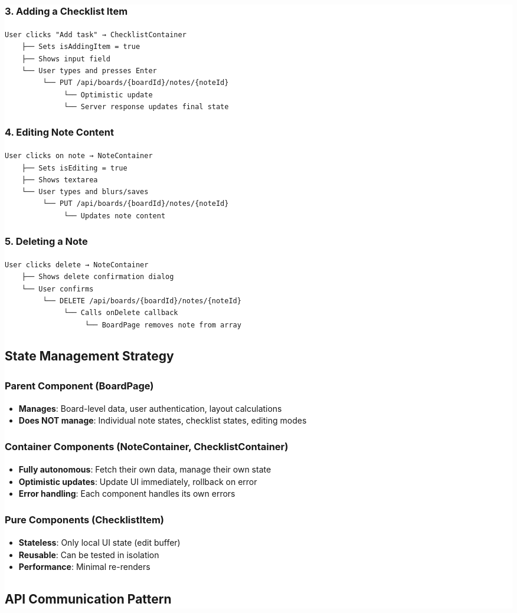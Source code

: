 ### 3. Adding a Checklist Item
```
User clicks "Add task" → ChecklistContainer
    ├── Sets isAddingItem = true
    ├── Shows input field
    └── User types and presses Enter
         └── PUT /api/boards/{boardId}/notes/{noteId}
              └── Optimistic update
              └── Server response updates final state
```

### 4. Editing Note Content
```
User clicks on note → NoteContainer
    ├── Sets isEditing = true
    ├── Shows textarea
    └── User types and blurs/saves
         └── PUT /api/boards/{boardId}/notes/{noteId}
              └── Updates note content
```

### 5. Deleting a Note
```
User clicks delete → NoteContainer
    ├── Shows delete confirmation dialog
    └── User confirms
         └── DELETE /api/boards/{boardId}/notes/{noteId}
              └── Calls onDelete callback
                   └── BoardPage removes note from array
```

## State Management Strategy

### Parent Component (BoardPage)
- **Manages**: Board-level data, user authentication, layout calculations
- **Does NOT manage**: Individual note states, checklist states, editing modes

### Container Components (NoteContainer, ChecklistContainer)
- **Fully autonomous**: Fetch their own data, manage their own state
- **Optimistic updates**: Update UI immediately, rollback on error
- **Error handling**: Each component handles its own errors

### Pure Components (ChecklistItem)
- **Stateless**: Only local UI state (edit buffer)
- **Reusable**: Can be tested in isolation
- **Performance**: Minimal re-renders

## API Communication Pattern
